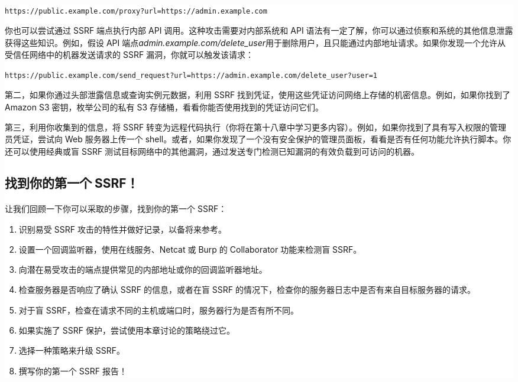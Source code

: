 ```
https://public.example.com/proxy?url=https://admin.example.com
```

你也可以尝试通过 SSRF 端点执行内部 API 调用。这种攻击需要对内部系统和 API 语法有一定了解，你可以通过侦察和系统的其他信息泄露获得这些知识。例如，假设 API 端点*admin.example.com/delete_user*用于删除用户，且只能通过内部地址请求。如果你发现一个允许从受信任网络中的机器发送请求的 SSRF 漏洞，你就可以触发该请求：

```
https://public.example.com/send_request?url=https://admin.example.com/delete_user?user=1
```

第二，如果你通过头部泄露信息或查询实例元数据，利用 SSRF 找到凭证，使用这些凭证访问网络上存储的机密信息。例如，如果你找到了 Amazon S3 密钥，枚举公司的私有 S3 存储桶，看看你能否使用找到的凭证访问它们。

第三，利用你收集到的信息，将 SSRF 转变为远程代码执行（你将在第十八章中学习更多内容）。例如，如果你找到了具有写入权限的管理员凭证，尝试向 Web 服务器上传一个 shell。或者，如果你发现了一个没有安全保护的管理员面板，看看是否有任何功能允许执行脚本。你还可以使用经典或盲 SSRF 测试目标网络中的其他漏洞，通过发送专门检测已知漏洞的有效负载到可访问的机器。

## 找到你的第一个 SSRF！

让我们回顾一下你可以采取的步骤，找到你的第一个 SSRF：

1.  识别易受 SSRF 攻击的特性并做好记录，以备将来参考。

1.  设置一个回调监听器，使用在线服务、Netcat 或 Burp 的 Collaborator 功能来检测盲 SSRF。

1.  向潜在易受攻击的端点提供常见的内部地址或你的回调监听器地址。

1.  检查服务器是否响应了确认 SSRF 的信息，或者在盲 SSRF 的情况下，检查你的服务器日志中是否有来自目标服务器的请求。

1.  对于盲 SSRF，检查在请求不同的主机或端口时，服务器行为是否有所不同。

1.  如果实施了 SSRF 保护，尝试使用本章讨论的策略绕过它。

1.  选择一种策略来升级 SSRF。

1.  撰写你的第一个 SSRF 报告！
